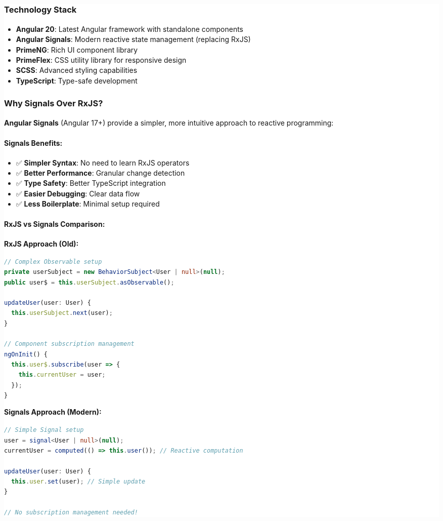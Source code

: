 ### Technology Stack
- **Angular 20**: Latest Angular framework with standalone components
- **Angular Signals**: Modern reactive state management (replacing RxJS)
- **PrimeNG**: Rich UI component library
- **PrimeFlex**: CSS utility library for responsive design
- **SCSS**: Advanced styling capabilities
- **TypeScript**: Type-safe development

### Why Signals Over RxJS?

**Angular Signals** (Angular 17+) provide a simpler, more intuitive approach to reactive programming:

#### **Signals Benefits:**
- ✅ **Simpler Syntax**: No need to learn RxJS operators
- ✅ **Better Performance**: Granular change detection
- ✅ **Type Safety**: Better TypeScript integration
- ✅ **Easier Debugging**: Clear data flow
- ✅ **Less Boilerplate**: Minimal setup required

#### **RxJS vs Signals Comparison:**

**RxJS Approach (Old):**
```typescript
// Complex Observable setup
private userSubject = new BehaviorSubject<User | null>(null);
public user$ = this.userSubject.asObservable();

updateUser(user: User) {
  this.userSubject.next(user);
}

// Component subscription management
ngOnInit() {
  this.user$.subscribe(user => {
    this.currentUser = user;
  });
}
```

**Signals Approach (Modern):**
```typescript
// Simple Signal setup
user = signal<User | null>(null);
currentUser = computed(() => this.user()); // Reactive computation

updateUser(user: User) {
  this.user.set(user); // Simple update
}

// No subscription management needed!
```
